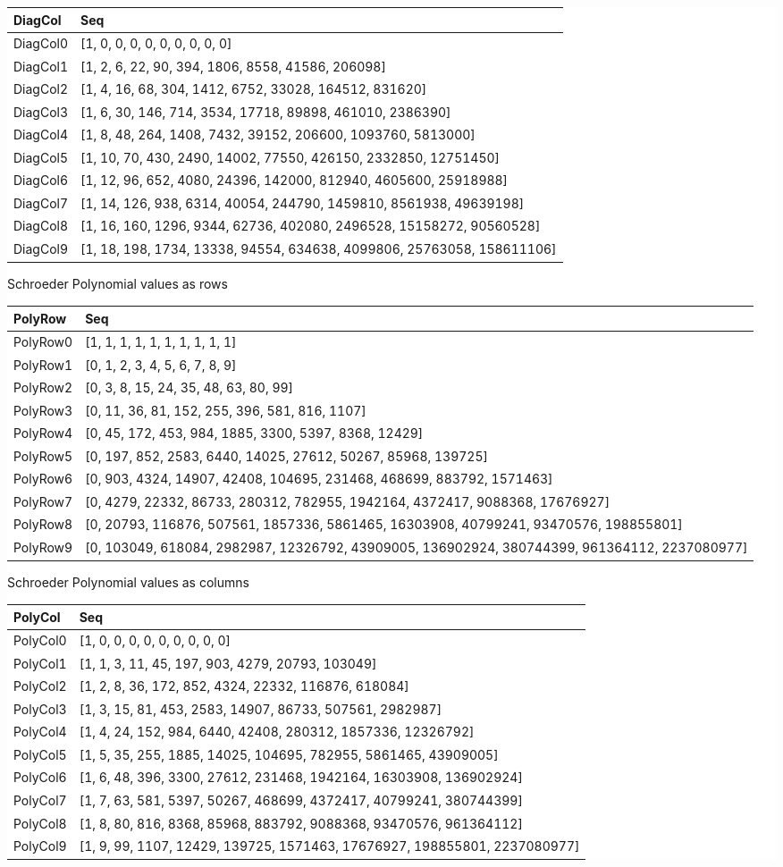 | DiagCol  |   Seq  |
| :---     |  :---  |
| DiagCol0 | [1, 0, 0, 0, 0, 0, 0, 0, 0, 0] |
| DiagCol1 | [1, 2, 6, 22, 90, 394, 1806, 8558, 41586, 206098] |
| DiagCol2 | [1, 4, 16, 68, 304, 1412, 6752, 33028, 164512, 831620] |
| DiagCol3 | [1, 6, 30, 146, 714, 3534, 17718, 89898, 461010, 2386390] |
| DiagCol4 | [1, 8, 48, 264, 1408, 7432, 39152, 206600, 1093760, 5813000] |
| DiagCol5 | [1, 10, 70, 430, 2490, 14002, 77550, 426150, 2332850, 12751450] |
| DiagCol6 | [1, 12, 96, 652, 4080, 24396, 142000, 812940, 4605600, 25918988] |
| DiagCol7 | [1, 14, 126, 938, 6314, 40054, 244790, 1459810, 8561938, 49639198] |
| DiagCol8 | [1, 16, 160, 1296, 9344, 62736, 402080, 2496528, 15158272, 90560528] |
| DiagCol9 | [1, 18, 198, 1734, 13338, 94554, 634638, 4099806, 25763058, 158611106] |

Schroeder Polynomial values as rows

| PolyRow  |   Seq  |
| :---     |  :---  |
| PolyRow0 | [1, 1, 1, 1, 1, 1, 1, 1, 1, 1] |
| PolyRow1 | [0, 1, 2, 3, 4, 5, 6, 7, 8, 9] |
| PolyRow2 | [0, 3, 8, 15, 24, 35, 48, 63, 80, 99] |
| PolyRow3 | [0, 11, 36, 81, 152, 255, 396, 581, 816, 1107] |
| PolyRow4 | [0, 45, 172, 453, 984, 1885, 3300, 5397, 8368, 12429] |
| PolyRow5 | [0, 197, 852, 2583, 6440, 14025, 27612, 50267, 85968, 139725] |
| PolyRow6 | [0, 903, 4324, 14907, 42408, 104695, 231468, 468699, 883792, 1571463] |
| PolyRow7 | [0, 4279, 22332, 86733, 280312, 782955, 1942164, 4372417, 9088368, 17676927] |
| PolyRow8 | [0, 20793, 116876, 507561, 1857336, 5861465, 16303908, 40799241, 93470576, 198855801] |
| PolyRow9 | [0, 103049, 618084, 2982987, 12326792, 43909005, 136902924, 380744399, 961364112, 2237080977] |

Schroeder Polynomial values as columns

| PolyCol  |   Seq  |
| :---     |  :---  |
| PolyCol0 | [1, 0, 0, 0, 0, 0, 0, 0, 0, 0] |
| PolyCol1 | [1, 1, 3, 11, 45, 197, 903, 4279, 20793, 103049] |
| PolyCol2 | [1, 2, 8, 36, 172, 852, 4324, 22332, 116876, 618084] |
| PolyCol3 | [1, 3, 15, 81, 453, 2583, 14907, 86733, 507561, 2982987] |
| PolyCol4 | [1, 4, 24, 152, 984, 6440, 42408, 280312, 1857336, 12326792] |
| PolyCol5 | [1, 5, 35, 255, 1885, 14025, 104695, 782955, 5861465, 43909005] |
| PolyCol6 | [1, 6, 48, 396, 3300, 27612, 231468, 1942164, 16303908, 136902924] |
| PolyCol7 | [1, 7, 63, 581, 5397, 50267, 468699, 4372417, 40799241, 380744399] |
| PolyCol8 | [1, 8, 80, 816, 8368, 85968, 883792, 9088368, 93470576, 961364112] |
| PolyCol9 | [1, 9, 99, 1107, 12429, 139725, 1571463, 17676927, 198855801, 2237080977] |
